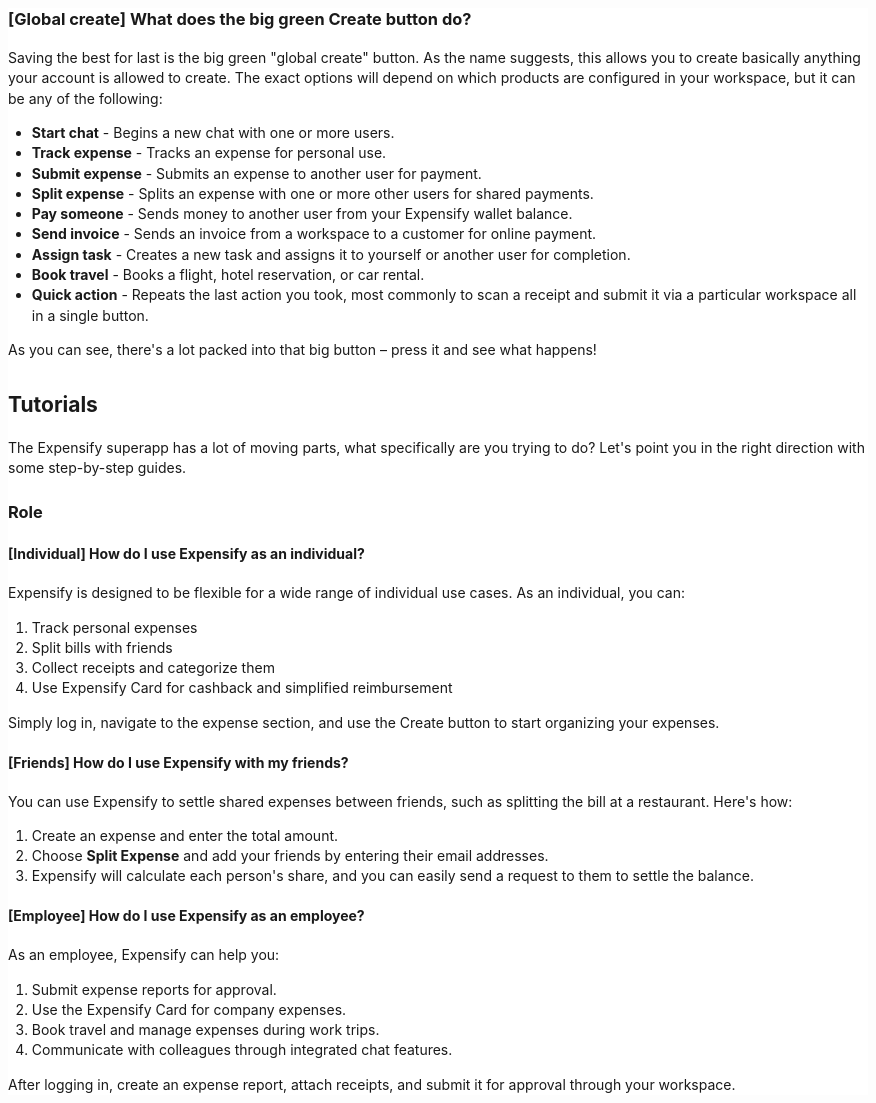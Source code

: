### [Global create] What does the big green Create button do?
Saving the best for last is the big green "global create" button. As the name suggests, this allows you to create basically anything your account is allowed to create. The exact options will depend on which products are configured in your workspace, but it can be any of the following:
* **Start chat** - Begins a new chat with one or more users.
* **Track expense** - Tracks an expense for personal use.
* **Submit expense** - Submits an expense to another user for payment.
* **Split expense** - Splits an expense with one or more other users for shared payments.
* **Pay someone** - Sends money to another user from your Expensify wallet balance.
* **Send invoice** - Sends an invoice from a workspace to a customer for online payment.
* **Assign task** - Creates a new task and assigns it to yourself or another user for completion.
* **Book travel** - Books a flight, hotel reservation, or car rental.
* **Quick action** - Repeats the last action you took, most commonly to scan a receipt and submit it via a particular workspace all in a single button.

As you can see, there's a lot packed into that big button – press it and see what happens!

## Tutorials
The Expensify superapp has a lot of moving parts, what specifically are you trying to do? Let's point you in the right direction with some step-by-step guides.

### Role

#### [Individual] How do I use Expensify as an individual?
Expensify is designed to be flexible for a wide range of individual use cases. As an individual, you can:
1. Track personal expenses
2. Split bills with friends
3. Collect receipts and categorize them
4. Use Expensify Card for cashback and simplified reimbursement

Simply log in, navigate to the expense section, and use the Create button to start organizing your expenses.

#### [Friends] How do I use Expensify with my friends?
You can use Expensify to settle shared expenses between friends, such as splitting the bill at a restaurant. Here's how:
1. Create an expense and enter the total amount.
2. Choose **Split Expense** and add your friends by entering their email addresses.
3. Expensify will calculate each person's share, and you can easily send a request to them to settle the balance.

#### [Employee] How do I use Expensify as an employee?
As an employee, Expensify can help you:
1. Submit expense reports for approval.
2. Use the Expensify Card for company expenses.
3. Book travel and manage expenses during work trips.
4. Communicate with colleagues through integrated chat features.

After logging in, create an expense report, attach receipts, and submit it for approval through your workspace.
